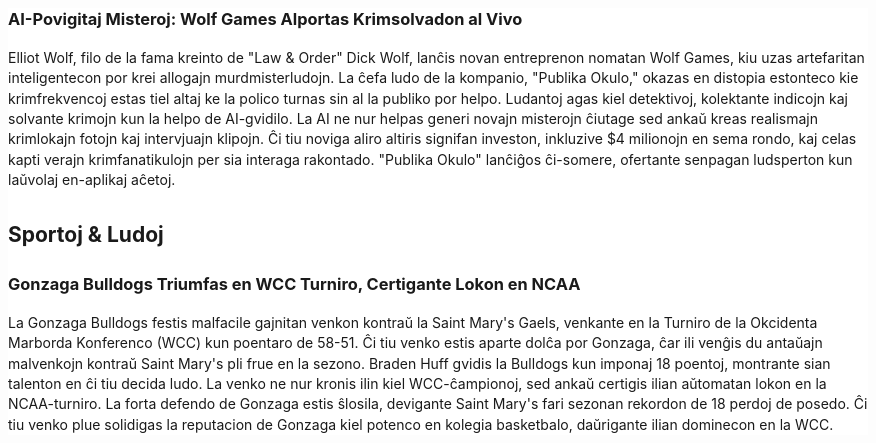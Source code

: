 ### AI-Povigitaj Misteroj: Wolf Games Alportas Krimsolvadon al Vivo

Elliot Wolf, filo de la fama kreinto de "Law & Order" Dick Wolf, lanĉis novan entreprenon nomatan Wolf Games, kiu uzas artefaritan inteligentecon por krei allogajn murdmisterludojn. La ĉefa ludo de la kompanio, "Publika Okulo," okazas en distopia estonteco kie krimfrekvencoj estas tiel altaj ke la polico turnas sin al la publiko por helpo. Ludantoj agas kiel detektivoj, kolektante indicojn kaj solvante krimojn kun la helpo de AI-gvidilo. La AI ne nur helpas generi novajn misterojn ĉiutage sed ankaŭ kreas realismajn krimlokajn fotojn kaj intervjuajn klipojn. Ĉi tiu noviga aliro altiris signifan investon, inkluzive $4 milionojn en sema rondo, kaj celas kapti verajn krimfanatikulojn per sia interaga rakontado. "Publika Okulo" lanĉiĝos ĉi-somere, ofertante senpagan ludsperton kun laŭvolaj en-aplikaj aĉetoj.

## Sportoj & Ludoj

### Gonzaga Bulldogs Triumfas en WCC Turniro, Certigante Lokon en NCAA

La Gonzaga Bulldogs festis malfacile gajnitan venkon kontraŭ la Saint Mary's Gaels, venkante en la Turniro de la Okcidenta Marborda Konferenco (WCC) kun poentaro de 58-51. Ĉi tiu venko estis aparte dolĉa por Gonzaga, ĉar ili venĝis du antaŭajn malvenkojn kontraŭ Saint Mary's pli frue en la sezono. Braden Huff gvidis la Bulldogs kun imponaj 18 poentoj, montrante sian talenton en ĉi tiu decida ludo. La venko ne nur kronis ilin kiel WCC-ĉampionoj, sed ankaŭ certigis ilian aŭtomatan lokon en la NCAA-turniro. La forta defendo de Gonzaga estis ŝlosila, devigante Saint Mary's fari sezonan rekordon de 18 perdoj de posedo. Ĉi tiu venko plue solidigas la reputacion de Gonzaga kiel potenco en kolegia basketbalo, daŭrigante ilian dominecon en la WCC.

